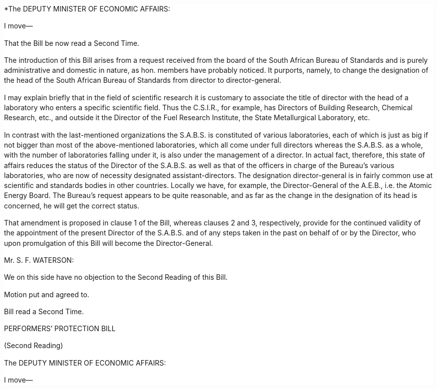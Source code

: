 <speech by="#deputy_minister_of_economic_affairs">

<from>*The <person refersTo="hansard_za">DEPUTY MINISTER OF ECONOMIC AFFAIRS</person>:</from>

<p>I move&#x2014;</p>

<p>That the Bill be now read a Second Time.</p>

<p>The introduction of this Bill arises from a request received from the board of the South African Bureau of Standards and is purely administrative and domestic in nature, as hon. members have probably noticed. It purports, namely, to change the designation of the head of the South African Bureau of Standards from director to director-general.</p>

<p>I may explain briefly that in the field of scientific research it is customary to associate the title of director with the head of a laboratory who enters a specific scientific field. Thus the C.S.I.R., for example, has Directors of Building Research, Chemical Research, etc., and outside it the Director of the Fuel Research Institute, the State Metallurgical Laboratory, etc.</p>

<p>In contrast with the last-mentioned organizations the S.A.B.S. is constituted of various laboratories, each of which is just as big if not bigger than most of the above-mentioned laboratories, which all come under full directors whereas the S.A.B.S. as a whole, with the number of laboratories falling under it, is also under the management of a director. In actual fact, therefore, this state of affairs reduces the status of the Director of the S.A.B.S. as well as that of the officers in charge of the Bureau&#x2019;s various laboratories, who are now of necessity designated assistant-directors. The designation director-general is in fairly common use at scientific and standards bodies in other countries. Locally we have, for example, the Director-General of the A.E.B., i.e. the Atomic Energy Board. The Bureau&#x2019;s request appears to be quite reasonable, and as far as the change in the designation of its head is concerned, he will get the correct status.</p>

<p><span class="col_465-466" refersTo="page_0250"/>That amendment is proposed in clause 1 of the Bill, whereas clauses 2 and 3, respectively, provide for the continued validity of the appointment of the present Director of the S.A.B.S. and of any steps taken in the past on behalf of or by the Director, who upon promulgation of this Bill will become the Director-General.</p>

</speech>

<speech by="#waterson">

<from>Mr. <person refersTo="hansard_za">S. F. WATERSON</person>:</from>

<p>We on this side have no objection to the Second Reading of this Bill.</p>

<p>Motion put and agreed to.</p>

<p>Bill read a Second Time.</p>

</speech>

</debateSection>

<debateSection name="#performers_protection_bill">

<heading>PERFORMERS&#x2019; PROTECTION BILL</heading>

<summary>(Second Reading)</summary>

<speech by="#deputy_minister_of_economic_affairs">

<from>The <person refersTo="hansard_za">DEPUTY MINISTER OF ECONOMIC AFFAIRS</person>:</from>

<p>I move&#x2014;</p>
